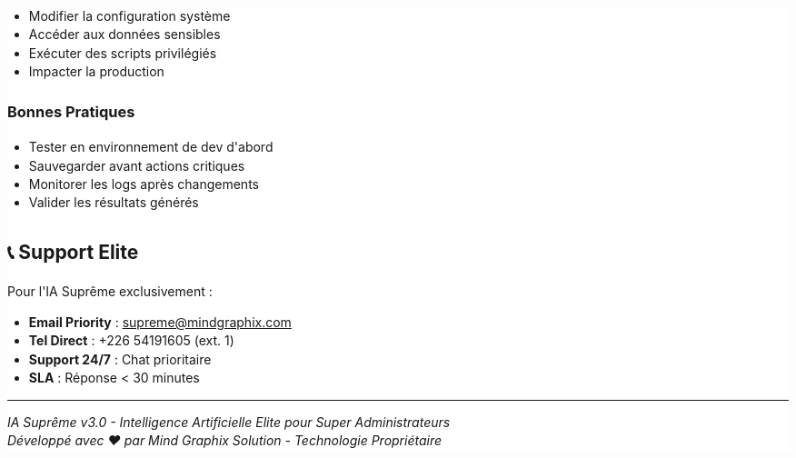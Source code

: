- Modifier la configuration système
- Accéder aux données sensibles
- Exécuter des scripts privilégiés
- Impacter la production

### Bonnes Pratiques

- Tester en environnement de dev d'abord
- Sauvegarder avant actions critiques
- Monitorer les logs après changements
- Valider les résultats générés

## 📞 Support Elite

Pour l'IA Suprême exclusivement :

- **Email Priority** : supreme@mindgraphix.com
- **Tel Direct** : +226 54191605 (ext. 1)
- **Support 24/7** : Chat prioritaire
- **SLA** : Réponse < 30 minutes

---

_IA Suprême v3.0 - Intelligence Artificielle Elite pour Super Administrateurs_  
_Développé avec ❤️ par Mind Graphix Solution - Technologie Propriétaire_
